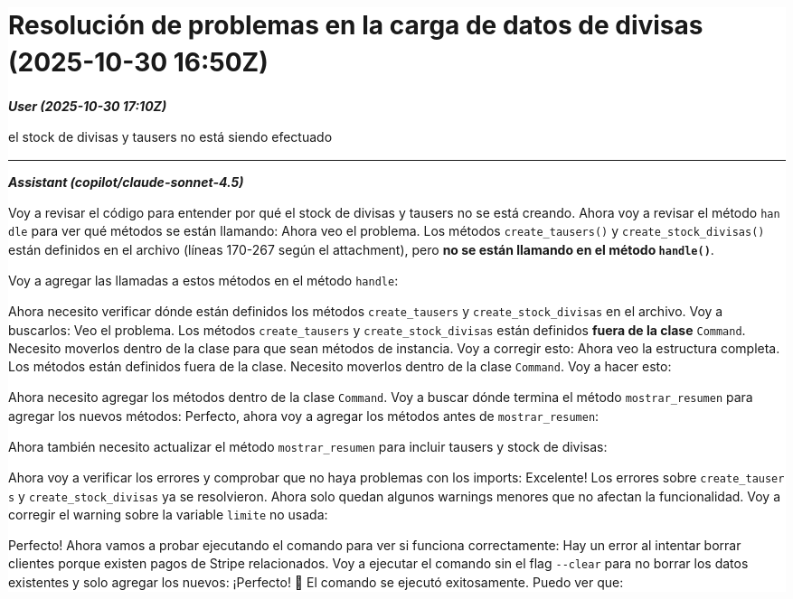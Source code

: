 

# Resolución de problemas en la carga de datos de divisas (2025-10-30 16:50Z)

_**User (2025-10-30 17:10Z)**_

el stock de divisas y tausers no está siendo efectuado

---

_**Assistant (copilot/claude-sonnet-4.5)**_

Voy a revisar el código para entender por qué el stock de divisas y tausers no se está creando. Ahora voy a revisar el método `handle` para ver qué métodos se están llamando: Ahora veo el problema. Los métodos `create_tausers()` y `create_stock_divisas()` están definidos en el archivo (líneas 170-267 según el attachment), pero **no se están llamando en el método `handle()`**.

Voy a agregar las llamadas a estos métodos en el método `handle`:

```

```

Ahora necesito verificar dónde están definidos los métodos `create_tausers` y `create_stock_divisas` en el archivo. Voy a buscarlos: Veo el problema. Los métodos `create_tausers` y `create_stock_divisas` están definidos **fuera de la clase** `Command`. Necesito moverlos dentro de la clase para que sean métodos de instancia. Voy a corregir esto: Ahora veo la estructura completa. Los métodos están definidos fuera de la clase. Necesito moverlos dentro de la clase `Command`. Voy a hacer esto:

```

```

Ahora necesito agregar los métodos dentro de la clase `Command`. Voy a buscar dónde termina el método `mostrar_resumen` para agregar los nuevos métodos: Perfecto, ahora voy a agregar los métodos antes de `mostrar_resumen`:

```

```

Ahora también necesito actualizar el método `mostrar_resumen` para incluir tausers y stock de divisas:

```

```

Ahora voy a verificar los errores y comprobar que no haya problemas con los imports: Excelente! Los errores sobre `create_tausers` y `create_stock_divisas` ya se resolvieron. Ahora solo quedan algunos warnings menores que no afectan la funcionalidad. Voy a corregir el warning sobre la variable `limite` no usada:

```

```

Perfecto! Ahora vamos a probar ejecutando el comando para ver si funciona correctamente: Hay un error al intentar borrar clientes porque existen pagos de Stripe relacionados. Voy a ejecutar el comando sin el flag `--clear` para no borrar los datos existentes y solo agregar los nuevos: ¡Perfecto! 🎉 El comando se ejecutó exitosamente. Puedo ver que:
